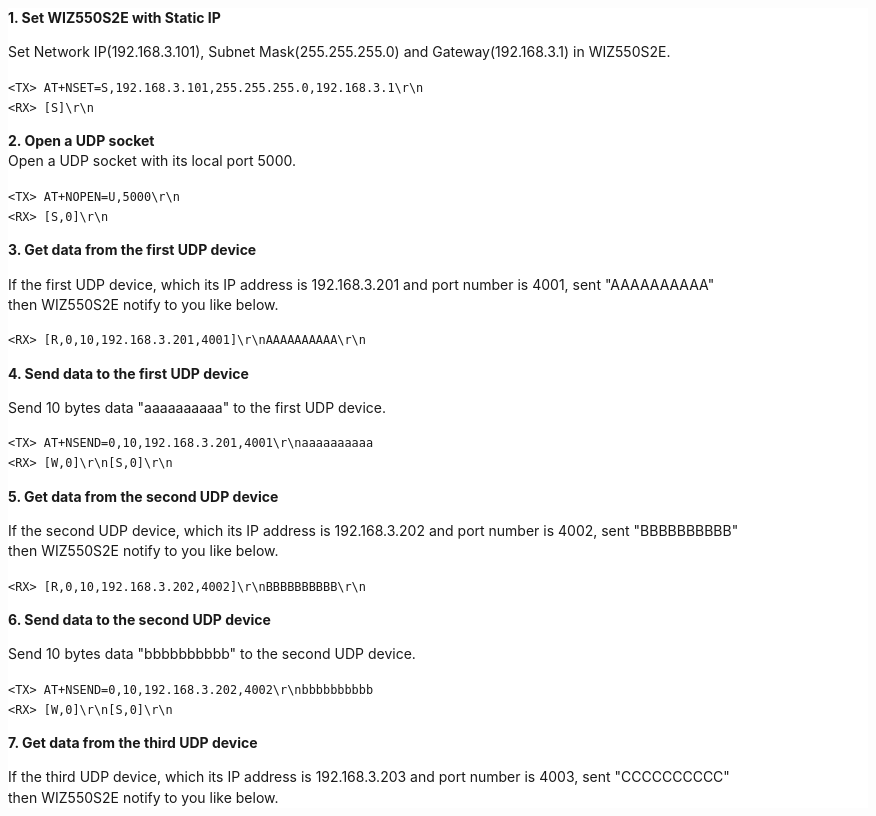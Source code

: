 **1. Set WIZ550S2E with Static IP**  
  
Set Network IP(192.168.3.101), Subnet Mask(255.255.255.0) and
Gateway(192.168.3.1) in WIZ550S2E.

```
<TX> AT+NSET=S,192.168.3.101,255.255.255.0,192.168.3.1\r\n
<RX> [S]\r\n
```
  
**2. Open a UDP socket**  
Open a UDP socket with its local port 5000.

```
<TX> AT+NOPEN=U,5000\r\n
<RX> [S,0]\r\n
```
  
**3. Get data from the first UDP device**  
  
If the first UDP device, which its IP address is 192.168.3.201 and port
number is 4001, sent "AAAAAAAAAA"  
then WIZ550S2E notify to you like below.

```
<RX> [R,0,10,192.168.3.201,4001]\r\nAAAAAAAAAA\r\n
```
  
**4. Send data to the first UDP device**  
  
Send 10 bytes data "aaaaaaaaaa" to the first UDP device.

```
<TX> AT+NSEND=0,10,192.168.3.201,4001\r\naaaaaaaaaa
<RX> [W,0]\r\n[S,0]\r\n
```
  
**5. Get data from the second UDP device**  
  
If the second UDP device, which its IP address is 192.168.3.202 and port
number is 4002, sent "BBBBBBBBBB"  
then WIZ550S2E notify to you like below.

```
<RX> [R,0,10,192.168.3.202,4002]\r\nBBBBBBBBBB\r\n
```
  
**6. Send data to the second UDP device**  
  
Send 10 bytes data "bbbbbbbbbb" to the second UDP device.

```
<TX> AT+NSEND=0,10,192.168.3.202,4002\r\nbbbbbbbbbb
<RX> [W,0]\r\n[S,0]\r\n
```
  
**7. Get data from the third UDP device**  
  
If the third UDP device, which its IP address is 192.168.3.203 and port
number is 4003, sent "CCCCCCCCCC"  
then WIZ550S2E notify to you like below.
